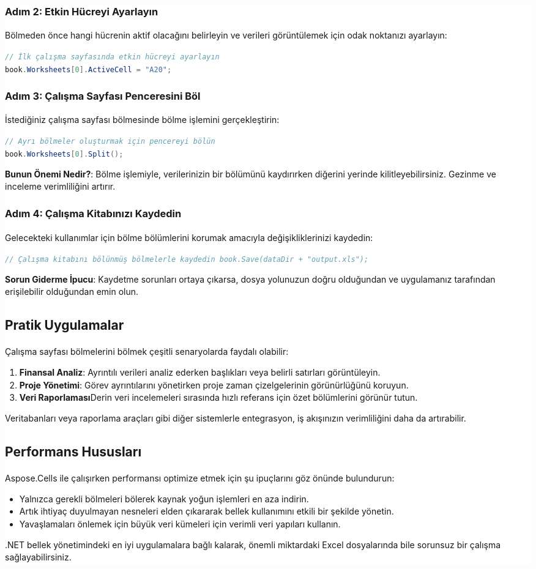 ### Adım 2: Etkin Hücreyi Ayarlayın

Bölmeden önce hangi hücrenin aktif olacağını belirleyin ve verileri görüntülemek için odak noktanızı ayarlayın:

```csharp
// İlk çalışma sayfasında etkin hücreyi ayarlayın
book.Worksheets[0].ActiveCell = "A20";
```

### Adım 3: Çalışma Sayfası Penceresini Böl

İstediğiniz çalışma sayfası bölmesinde bölme işlemini gerçekleştirin:

```csharp
// Ayrı bölmeler oluşturmak için pencereyi bölün
book.Worksheets[0].Split();
```
**Bunun Önemi Nedir?**: Bölme işlemiyle, verilerinizin bir bölümünü kaydırırken diğerini yerinde kilitleyebilirsiniz. Gezinme ve inceleme verimliliğini artırır.

### Adım 4: Çalışma Kitabınızı Kaydedin

Gelecekteki kullanımlar için bölme bölümlerini korumak amacıyla değişikliklerinizi kaydedin:

```csharp
// Çalışma kitabını bölünmüş bölmelerle kaydedin book.Save(dataDir + "output.xls");
```

**Sorun Giderme İpucu**: Kaydetme sorunları ortaya çıkarsa, dosya yolunuzun doğru olduğundan ve uygulamanız tarafından erişilebilir olduğundan emin olun.

## Pratik Uygulamalar

Çalışma sayfası bölmelerini bölmek çeşitli senaryolarda faydalı olabilir:

1. **Finansal Analiz**: Ayrıntılı verileri analiz ederken başlıkları veya belirli satırları görüntüleyin.
2. **Proje Yönetimi**: Görev ayrıntılarını yönetirken proje zaman çizelgelerinin görünürlüğünü koruyun.
3. **Veri Raporlaması**Derin veri incelemeleri sırasında hızlı referans için özet bölümlerini görünür tutun.

Veritabanları veya raporlama araçları gibi diğer sistemlerle entegrasyon, iş akışınızın verimliliğini daha da artırabilir.

## Performans Hususları

Aspose.Cells ile çalışırken performansı optimize etmek için şu ipuçlarını göz önünde bulundurun:
- Yalnızca gerekli bölmeleri bölerek kaynak yoğun işlemleri en aza indirin.
- Artık ihtiyaç duyulmayan nesneleri elden çıkararak bellek kullanımını etkili bir şekilde yönetin.
- Yavaşlamaları önlemek için büyük veri kümeleri için verimli veri yapıları kullanın.

.NET bellek yönetimindeki en iyi uygulamalara bağlı kalarak, önemli miktardaki Excel dosyalarında bile sorunsuz bir çalışma sağlayabilirsiniz.
